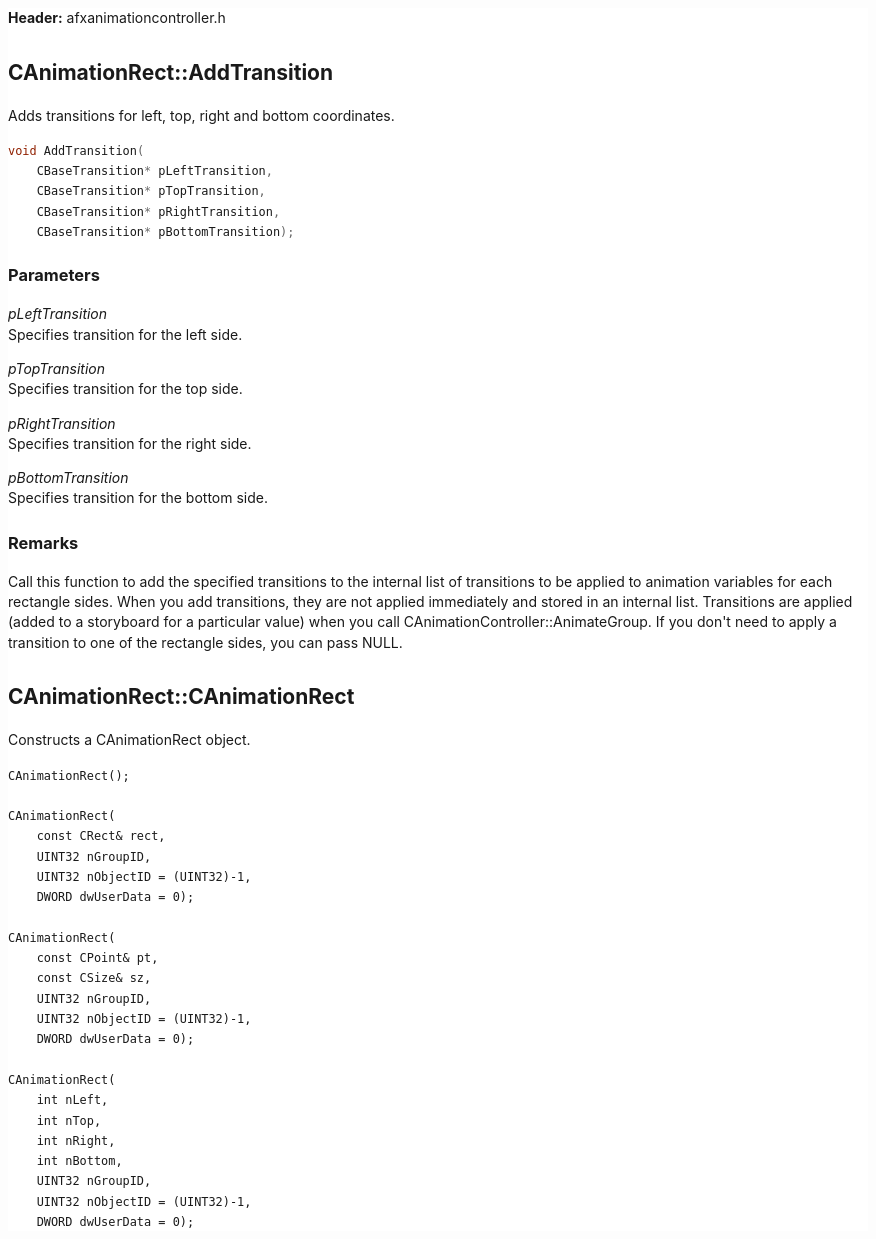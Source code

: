 **Header:** afxanimationcontroller.h

## <a name="addtransition"></a> CAnimationRect::AddTransition

Adds transitions for left, top, right and bottom coordinates.

```cpp
void AddTransition(
    CBaseTransition* pLeftTransition,
    CBaseTransition* pTopTransition,
    CBaseTransition* pRightTransition,
    CBaseTransition* pBottomTransition);
```

### Parameters

*pLeftTransition*<br/>
Specifies transition for the left side.

*pTopTransition*<br/>
Specifies transition for the top side.

*pRightTransition*<br/>
Specifies transition for the right side.

*pBottomTransition*<br/>
Specifies transition for the bottom side.

### Remarks

Call this function to add the specified transitions to the internal list of transitions to be applied to animation variables for each rectangle sides. When you add transitions, they are not applied immediately and stored in an internal list. Transitions are applied (added to a storyboard for a particular value) when you call CAnimationController::AnimateGroup. If you don't need to apply a transition to one of the rectangle sides, you can pass NULL.

## <a name="canimationrect"></a> CAnimationRect::CAnimationRect

Constructs a CAnimationRect object.

```
CAnimationRect();

CAnimationRect(
    const CRect& rect,
    UINT32 nGroupID,
    UINT32 nObjectID = (UINT32)-1,
    DWORD dwUserData = 0);

CAnimationRect(
    const CPoint& pt,
    const CSize& sz,
    UINT32 nGroupID,
    UINT32 nObjectID = (UINT32)-1,
    DWORD dwUserData = 0);

CAnimationRect(
    int nLeft,
    int nTop,
    int nRight,
    int nBottom,
    UINT32 nGroupID,
    UINT32 nObjectID = (UINT32)-1,
    DWORD dwUserData = 0);
```
